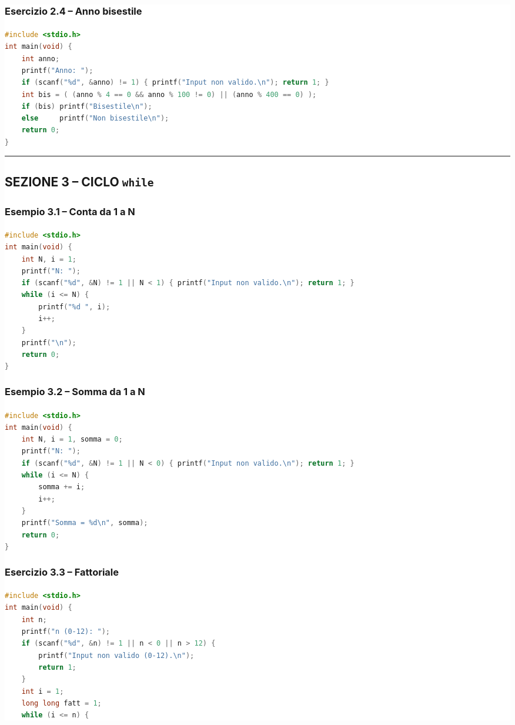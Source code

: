 ### Esercizio 2.4 – Anno bisestile
```c
#include <stdio.h>
int main(void) {
    int anno;
    printf("Anno: ");
    if (scanf("%d", &anno) != 1) { printf("Input non valido.\n"); return 1; }
    int bis = ( (anno % 4 == 0 && anno % 100 != 0) || (anno % 400 == 0) );
    if (bis) printf("Bisestile\n");
    else     printf("Non bisestile\n");
    return 0;
}
```

---

## SEZIONE 3 – CICLO `while`

### Esempio 3.1 – Conta da 1 a N
```c
#include <stdio.h>
int main(void) {
    int N, i = 1;
    printf("N: ");
    if (scanf("%d", &N) != 1 || N < 1) { printf("Input non valido.\n"); return 1; }
    while (i <= N) {
        printf("%d ", i);
        i++;
    }
    printf("\n");
    return 0;
}
```

### Esempio 3.2 – Somma da 1 a N
```c
#include <stdio.h>
int main(void) {
    int N, i = 1, somma = 0;
    printf("N: ");
    if (scanf("%d", &N) != 1 || N < 0) { printf("Input non valido.\n"); return 1; }
    while (i <= N) {
        somma += i;
        i++;
    }
    printf("Somma = %d\n", somma);
    return 0;
}
```

### Esercizio 3.3 – Fattoriale
```c
#include <stdio.h>
int main(void) {
    int n;
    printf("n (0-12): ");
    if (scanf("%d", &n) != 1 || n < 0 || n > 12) {
        printf("Input non valido (0-12).\n");
        return 1;
    }
    int i = 1;
    long long fatt = 1;
    while (i <= n) {
```